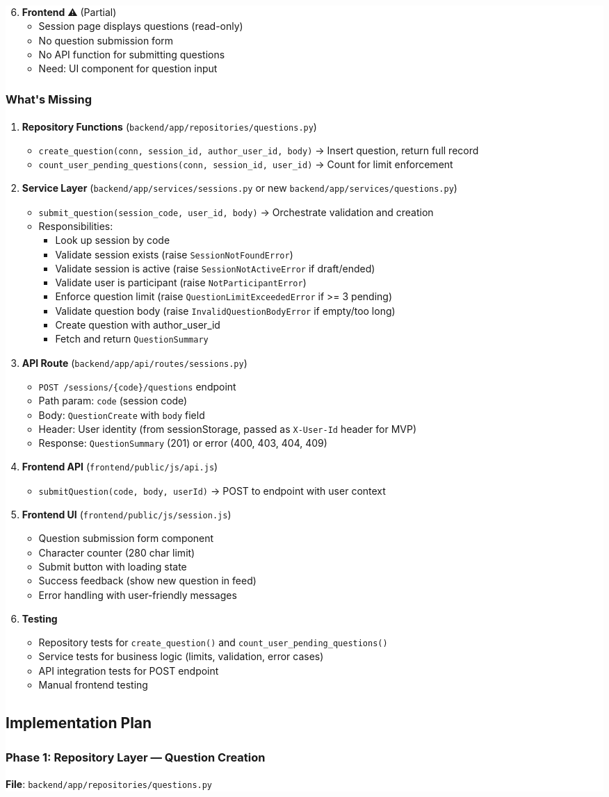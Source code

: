 6. **Frontend** ⚠️ (Partial)
   - Session page displays questions (read-only)
   - No question submission form
   - No API function for submitting questions
   - Need: UI component for question input

### What's Missing

1. **Repository Functions** (`backend/app/repositories/questions.py`)
   - `create_question(conn, session_id, author_user_id, body)` → Insert question, return full record
   - `count_user_pending_questions(conn, session_id, user_id)` → Count for limit enforcement

2. **Service Layer** (`backend/app/services/sessions.py` or new `backend/app/services/questions.py`)
   - `submit_question(session_code, user_id, body)` → Orchestrate validation and creation
   - Responsibilities:
     - Look up session by code
     - Validate session exists (raise `SessionNotFoundError`)
     - Validate session is active (raise `SessionNotActiveError` if draft/ended)
     - Validate user is participant (raise `NotParticipantError`)
     - Enforce question limit (raise `QuestionLimitExceededError` if >= 3 pending)
     - Validate question body (raise `InvalidQuestionBodyError` if empty/too long)
     - Create question with author_user_id
     - Fetch and return `QuestionSummary`

3. **API Route** (`backend/app/api/routes/sessions.py`)
   - `POST /sessions/{code}/questions` endpoint
   - Path param: `code` (session code)
   - Body: `QuestionCreate` with `body` field
   - Header: User identity (from sessionStorage, passed as `X-User-Id` header for MVP)
   - Response: `QuestionSummary` (201) or error (400, 403, 404, 409)

4. **Frontend API** (`frontend/public/js/api.js`)
   - `submitQuestion(code, body, userId)` → POST to endpoint with user context

5. **Frontend UI** (`frontend/public/js/session.js`)
   - Question submission form component
   - Character counter (280 char limit)
   - Submit button with loading state
   - Success feedback (show new question in feed)
   - Error handling with user-friendly messages

6. **Testing**
   - Repository tests for `create_question()` and `count_user_pending_questions()`
   - Service tests for business logic (limits, validation, error cases)
   - API integration tests for POST endpoint
   - Manual frontend testing

## Implementation Plan

### Phase 1: Repository Layer — Question Creation

**File**: `backend/app/repositories/questions.py`
